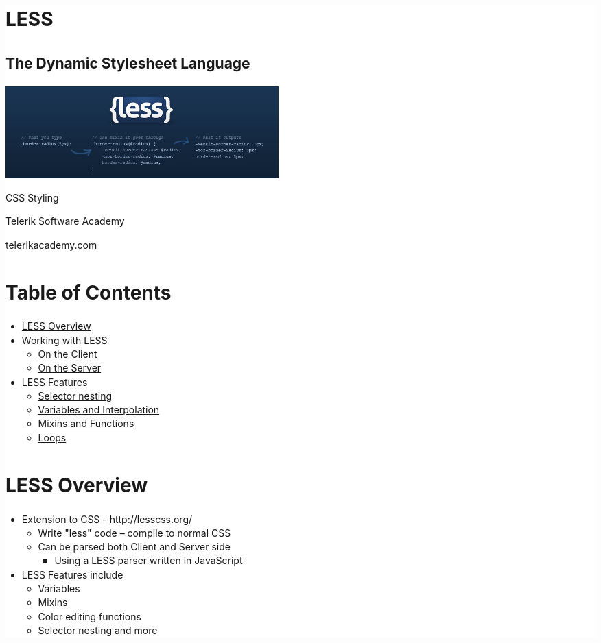 

# LESS
## The Dynamic Stylesheet Language
<img class="slide-image" src="imgs/pic00.png" style="top:56.82%; left:56.18%; width:46.29%; z-index:-1" />
<div class="signature">
	<p class="signature-course">CSS Styling</p>
	<p class="signature-initiative">Telerik Software Academy</p>
	<a href="telerikacademy" class="signature-link">telerikacademy.com</a>
</div>






# Table of Contents
- [LESS Overview](#overview)
- [Working with LESS](#working-with-less)
  - [On the Client](#client)
  - [On the Server](#server)
- [LESS Features](#features)
  - [Selector nesting](#selectors)
  - [Variables and Interpolation](#variables-and-interpolation)
  - [Mixins and Functions](#mixins-and-functions)
  - [Loops](#loops)











# LESS Overview
- Extension to CSS - http://lesscss.org/
  - Write "less" code – compile to normal CSS
  - Can be parsed both Client and Server side
    - Using a LESS parser written in JavaScript
- LESS Features include
  - Variables
  - Mixins
  - Color editing functions
  - Selector nesting and more
